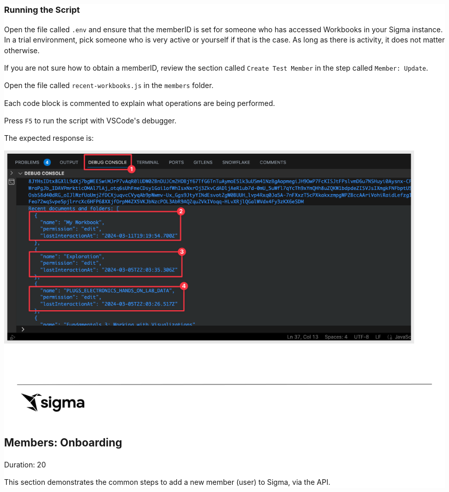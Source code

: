 ### Running the Script
Open the file called `.env` and ensure that the memberID is set for someone who has accessed Workbooks in your Sigma instance. In a trial environment, pick someone who is very active or yourself if that is the case. As long as there is activity, it does not matter otherwise.

If you are not sure how to obtain a memberID, review the section called `Create Test Member` in the step called `Member: Update`.

Open the file called `recent-workbooks.js` in the `members` folder.

Each code block is commented to explain what operations are being performed. 

Press `F5` to run the script with VSCode's debugger. 

The expected response is:

<img src="assets/apics20.png" width="800"/>

![Footer](assets/sigma_footer.png)


## Members: Onboarding
Duration: 20

This section demonstrates the common steps to add a new member (user) to Sigma, via the API. 
